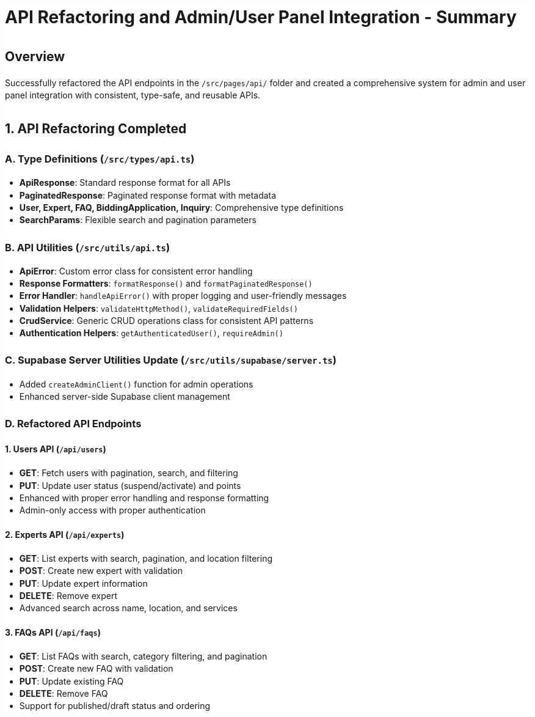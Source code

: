 # API Refactoring and Admin/User Panel Integration - Summary

## Overview
Successfully refactored the API endpoints in the `/src/pages/api/` folder and created a comprehensive system for admin and user panel integration with consistent, type-safe, and reusable APIs.

## 1. API Refactoring Completed

### A. Type Definitions (`/src/types/api.ts`)
- **ApiResponse<T>**: Standard response format for all APIs
- **PaginatedResponse<T>**: Paginated response format with metadata
- **User, Expert, FAQ, BiddingApplication, Inquiry**: Comprehensive type definitions
- **SearchParams**: Flexible search and pagination parameters

### B. API Utilities (`/src/utils/api.ts`)
- **ApiError**: Custom error class for consistent error handling
- **Response Formatters**: `formatResponse()` and `formatPaginatedResponse()`
- **Error Handler**: `handleApiError()` with proper logging and user-friendly messages
- **Validation Helpers**: `validateHttpMethod()`, `validateRequiredFields()`
- **CrudService<T>**: Generic CRUD operations class for consistent API patterns
- **Authentication Helpers**: `getAuthenticatedUser()`, `requireAdmin()`

### C. Supabase Server Utilities Update (`/src/utils/supabase/server.ts`)
- Added `createAdminClient()` function for admin operations
- Enhanced server-side Supabase client management

### D. Refactored API Endpoints

#### 1. Users API (`/api/users`)
- **GET**: Fetch users with pagination, search, and filtering
- **PUT**: Update user status (suspend/activate) and points
- Enhanced with proper error handling and response formatting
- Admin-only access with proper authentication

#### 2. Experts API (`/api/experts`)
- **GET**: List experts with search, pagination, and location filtering
- **POST**: Create new expert with validation
- **PUT**: Update expert information
- **DELETE**: Remove expert
- Advanced search across name, location, and services

#### 3. FAQs API (`/api/faqs`)
- **GET**: List FAQs with search, category filtering, and pagination
- **POST**: Create new FAQ with validation
- **PUT**: Update existing FAQ
- **DELETE**: Remove FAQ
- Support for published/draft status and ordering
